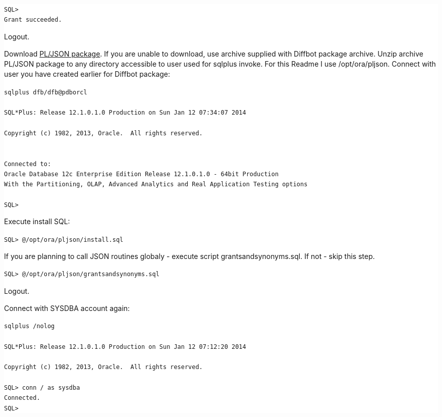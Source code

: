 ```
SQL>
Grant succeeded. 
```

Logout.

Download [PL/JSON package](http://sourceforge.net/projects/pljson/). If you are unable to download, use archive supplied with Diffbot package archive.
Unzip archive PL/JSON package to any directory accessible to user used for sqlplus invoke. For this Readme I use /opt/ora/pljson.
Connect with user you have created earlier for Diffbot package:

```
sqlplus dfb/dfb@pdborcl

SQL*Plus: Release 12.1.0.1.0 Production on Sun Jan 12 07:34:07 2014

Copyright (c) 1982, 2013, Oracle.  All rights reserved.


Connected to:
Oracle Database 12c Enterprise Edition Release 12.1.0.1.0 - 64bit Production
With the Partitioning, OLAP, Advanced Analytics and Real Application Testing options

SQL>
```

Execute install SQL:

```
SQL> @/opt/ora/pljson/install.sql
```

If you are planning to call JSON routines globaly - execute script grantsandsynonyms.sql.
If not - skip this step.

```
SQL> @/opt/ora/pljson/grantsandsynonyms.sql
```

Logout.


Connect with SYSDBA account again:

```
sqlplus /nolog

SQL*Plus: Release 12.1.0.1.0 Production on Sun Jan 12 07:12:20 2014

Copyright (c) 1982, 2013, Oracle.  All rights reserved.

SQL> conn / as sysdba
Connected.
SQL>
```
